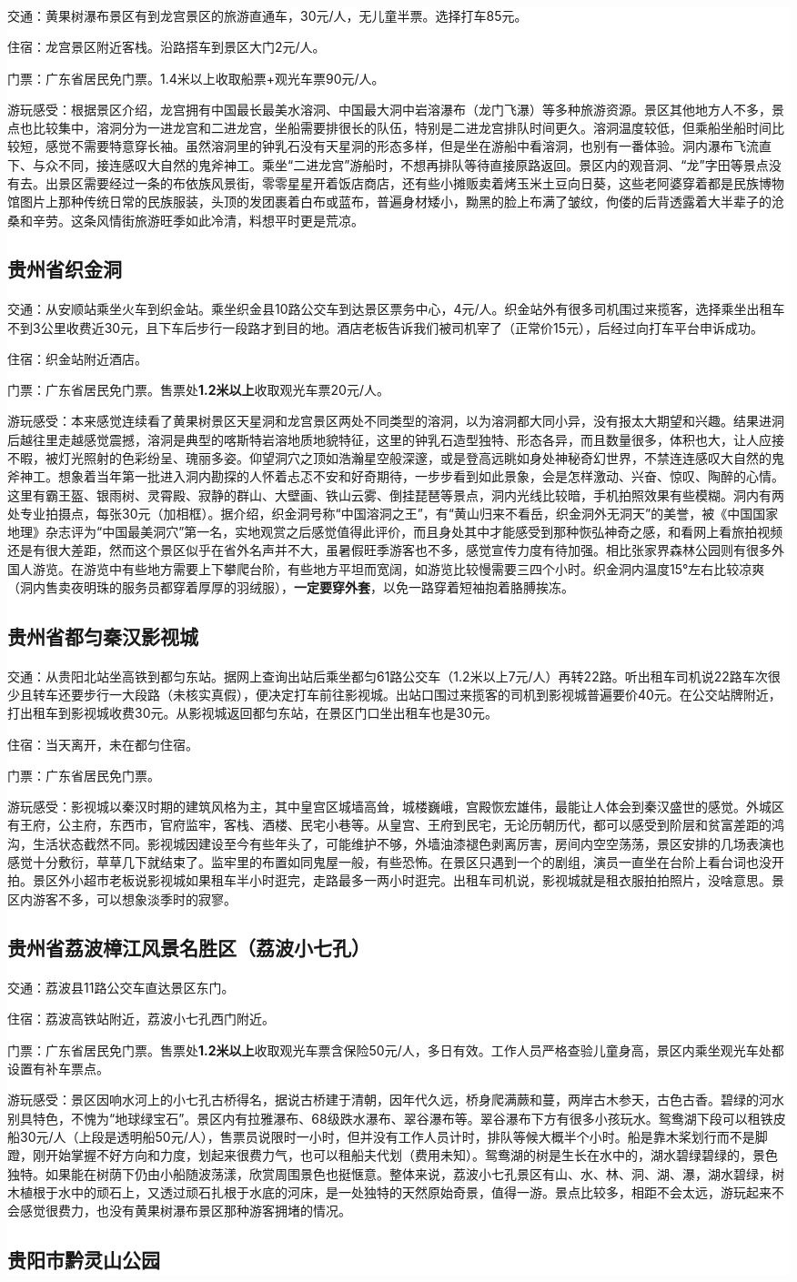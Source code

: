 交通：黄果树瀑布景区有到龙宫景区的旅游直通车，30元/人，无儿童半票。选择打车85元。

住宿：龙宫景区附近客栈。沿路搭车到景区大门2元/人。

门票：广东省居民免门票。1.4米以上收取船票+观光车票90元/人。

游玩感受：根据景区介绍，龙宫拥有中国最长最美水溶洞、中国最大洞中岩溶瀑布（龙门飞瀑）等多种旅游资源。景区其他地方人不多，景点也比较集中，溶洞分为一进龙宫和二进龙宫，坐船需要排很长的队伍，特别是二进龙宫排队时间更久。溶洞温度较低，但乘船坐船时间比较短，感觉不需要特意穿长袖。虽然溶洞里的钟乳石没有天星洞的形态多样，但是坐在游船中看溶洞，也别有一番体验。洞内瀑布飞流直下、与众不同，接连感叹大自然的鬼斧神工。乘坐“二进龙宫”游船时，不想再排队等待直接原路返回。景区内的观音洞、“龙”字田等景点没有去。出景区需要经过一条的布依族风景街，零零星星开着饭店商店，还有些小摊贩卖着烤玉米土豆向日葵，这些老阿婆穿着都是民族博物馆图片上那种传统日常的民族服装，头顶的发团裹着白布或蓝布，普遍身材矮小，黝黑的脸上布满了皱纹，佝偻的后背透露着大半辈子的沧桑和辛劳。这条风情街旅游旺季如此冷清，料想平时更是荒凉。

## 贵州省织金洞

交通：从安顺站乘坐火车到织金站。乘坐织金县10路公交车到达景区票务中心，4元/人。织金站外有很多司机围过来揽客，选择乘坐出租车不到3公里收费近30元，且下车后步行一段路才到目的地。酒店老板告诉我们被司机宰了（正常价15元），后经过向打车平台申诉成功。

住宿：织金站附近酒店。

门票：广东省居民免门票。售票处**1.2米以上**收取观光车票20元/人。

游玩感受：本来感觉连续看了黄果树景区天星洞和龙宫景区两处不同类型的溶洞，以为溶洞都大同小异，没有报太大期望和兴趣。结果进洞后越往里走越感觉震撼，溶洞是典型的喀斯特岩溶地质地貌特征，这里的钟乳石造型独特、形态各异，而且数量很多，体积也大，让人应接不暇，被灯光照射的色彩纷呈、瑰丽多姿。仰望洞穴之顶如浩瀚星空般深邃，或是登高远眺如身处神秘奇幻世界，不禁连连感叹大自然的鬼斧神工。想象着当年第一批进入洞内勘探的人怀着忐忑不安和好奇期待，一步步看到如此景象，会是怎样激动、兴奋、惊叹、陶醉的心情。这里有霸王盔、银雨树、灵霄殿、寂静的群山、大壁画、铁山云雾、倒挂琵琶等景点，洞内光线比较暗，手机拍照效果有些模糊。洞内有两处专业拍摄点，每张30元（加相框）。据介绍，织金洞号称“中国溶洞之王”，有“黄山归来不看岳，织金洞外无洞天”的美誉，被《中国国家地理》杂志评为“中国最美洞穴”第一名，实地观赏之后感觉值得此评价，而且身处其中才能感受到那种恢弘神奇之感，和看网上看旅拍视频还是有很大差距，然而这个景区似乎在省外名声并不大，虽暑假旺季游客也不多，感觉宣传力度有待加强。相比张家界森林公园则有很多外国人游览。在游览中有些地方需要上下攀爬台阶，有些地方平坦而宽阔，如游览比较慢需要三四个小时。织金洞内温度15°左右比较凉爽（洞内售卖夜明珠的服务员都穿着厚厚的羽绒服），**一定要穿外套**，以免一路穿着短袖抱着胳膊挨冻。

## 贵州省都匀秦汉影视城

交通：从贵阳北站坐高铁到都匀东站。据网上查询出站后乘坐都匀61路公交车（1.2米以上7元/人）再转22路。听出租车司机说22路车次很少且转车还要步行一大段路（未核实真假），便决定打车前往影视城。出站口围过来揽客的司机到影视城普遍要价40元。在公交站牌附近，打出租车到影视城收费30元。从影视城返回都匀东站，在景区门口坐出租车也是30元。

住宿：当天离开，未在都匀住宿。

门票：广东省居民免门票。

游玩感受：影视城以秦汉时期的建筑风格为主，其中皇宫区城墙高耸，城楼巍峨，宫殿恢宏雄伟，最能让人体会到秦汉盛世的感觉。外城区有王府，公主府，东西市，官府监牢，客栈、酒楼、民宅小巷等。从皇宫、王府到民宅，无论历朝历代，都可以感受到阶层和贫富差距的鸿沟，生活状态截然不同。影视城因建设至今有些年头了，可能维护不够，外墙油漆褪色剥离厉害，房间内空空荡荡，景区安排的几场表演也感觉十分敷衍，草草几下就结束了。监牢里的布置如同鬼屋一般，有些恐怖。在景区只遇到一个的剧组，演员一直坐在台阶上看台词也没开拍。景区外小超市老板说影视城如果租车半小时逛完，走路最多一两小时逛完。出租车司机说，影视城就是租衣服拍拍照片，没啥意思。景区内游客不多，可以想象淡季时的寂寥。

## 贵州省荔波樟江风景名胜区（荔波小七孔）

交通：荔波县11路公交车直达景区东门。

住宿：荔波高铁站附近，荔波小七孔西门附近。

门票：广东省居民免门票。售票处**1.2米以上**收取观光车票含保险50元/人，多日有效。工作人员严格查验儿童身高，景区内乘坐观光车处都设置有补车票点。

游玩感受：景区因响水河上的小七孔古桥得名，据说古桥建于清朝，因年代久远，桥身爬满蕨和蔓，两岸古木参天，古色古香。碧绿的河水别具特色，不愧为“地球绿宝石”。景区内有拉雅瀑布、68级跌水瀑布、翠谷瀑布等。翠谷瀑布下方有很多小孩玩水。鸳鸯湖下段可以租铁皮船30元/人（上段是透明船50元/人），售票员说限时一小时，但并没有工作人员计时，排队等候大概半个小时。船是靠木桨划行而不是脚蹬，刚开始掌握不好方向和力度，划起来很费力气，也可以租船夫代划（费用未知）。鸳鸯湖的树是生长在水中的，湖水碧绿碧绿的，景色独特。如果能在树荫下仍由小船随波荡漾，欣赏周围景色也挺惬意。整体来说，荔波小七孔景区有山、水、林、洞、湖、瀑，湖水碧绿，树木植根于水中的顽石上，又透过顽石扎根于水底的河床，是一处独特的天然原始奇景，值得一游。景点比较多，相距不会太远，游玩起来不会感觉很费力，也没有黄果树瀑布景区那种游客拥堵的情况。

## 贵阳市黔灵山公园
